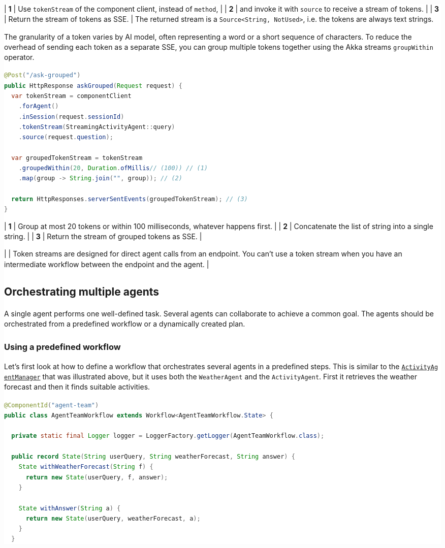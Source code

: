 | **1** | Use `tokenStream` of the component client, instead of `method`, |
| **2** | and invoke it with `source` to receive a stream of tokens. |
| **3** | Return the stream of tokens as SSE. |
The returned stream is a `Source<String, NotUsed>`, i.e. the tokens are always text strings.

The granularity of a token varies by AI model, often representing a word or a short sequence of characters. To reduce the overhead of sending each token as a separate SSE, you can group multiple tokens together using the Akka streams `groupWithin` operator.

```java
@Post("/ask-grouped")
public HttpResponse askGrouped(Request request) {
  var tokenStream = componentClient
    .forAgent()
    .inSession(request.sessionId)
    .tokenStream(StreamingActivityAgent::query)
    .source(request.question);

  var groupedTokenStream = tokenStream
    .groupedWithin(20, Duration.ofMillis// (100)) // (1)
    .map(group -> String.join("", group)); // (2)

  return HttpResponses.serverSentEvents(groupedTokenStream); // (3)
}
```

| **1** | Group at most 20 tokens or within 100 milliseconds, whatever happens first. |
| **2** | Concatenate the list of string into a single string. |
| **3** | Return the stream of grouped tokens as SSE. |

|  | Token streams are designed for direct agent calls from an endpoint. You can’t use a token stream when you have an intermediate workflow between the endpoint and the agent. |

## <a href="about:blank#multi_agent"></a> Orchestrating multiple agents

A single agent performs one well-defined task. Several agents can collaborate to achieve a common goal. The agents should be orchestrated from a predefined workflow or a dynamically created plan.

### <a href="about:blank#_using_a_predefined_workflow"></a> Using a predefined workflow

Let’s first look at how to define a workflow that orchestrates several agents in a predefined steps. This is similar to the <a href="about:blank#_drive_the_agent_from_a_workflow">`ActivityAgentManager`</a> that was illustrated above, but it uses both the `WeatherAgent` and the `ActivityAgent`. First it retrieves the weather forecast and then it finds suitable activities.

```java
@ComponentId("agent-team")
public class AgentTeamWorkflow extends Workflow<AgentTeamWorkflow.State> {

  private static final Logger logger = LoggerFactory.getLogger(AgentTeamWorkflow.class);

  public record State(String userQuery, String weatherForecast, String answer) {
    State withWeatherForecast(String f) {
      return new State(userQuery, f, answer);
    }

    State withAnswer(String a) {
      return new State(userQuery, weatherForecast, a);
    }
  }
```